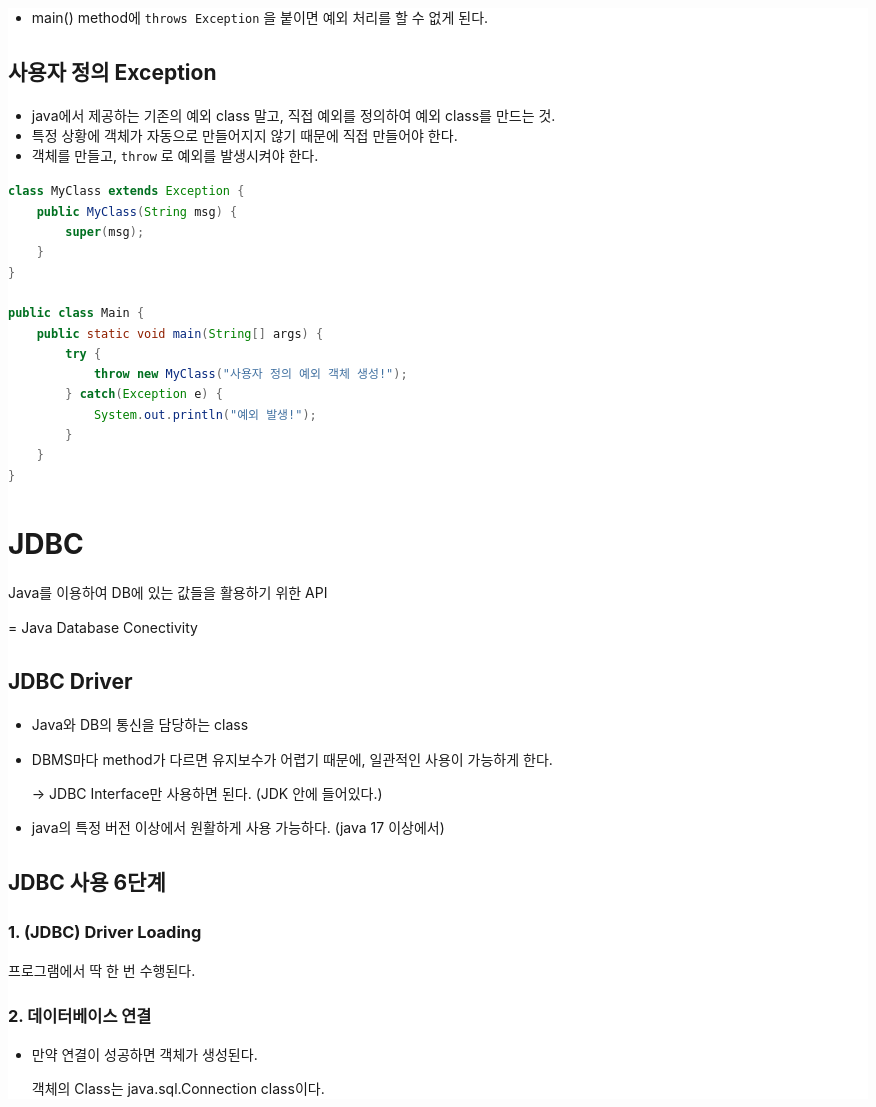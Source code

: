 - main() method에 `throws Exception` 을 붙이면 예외 처리를 할 수 없게 된다.

## 사용자 정의 Exception

- java에서 제공하는 기존의 예외 class 말고, 직접 예외를 정의하여 예외 class를 만드는 것.
- 특정 상황에 객체가 자동으로 만들어지지 않기 때문에 직접 만들어야 한다.
- 객체를 만들고, `throw` 로 예외를 발생시켜야 한다.

```java
class MyClass extends Exception {
    public MyClass(String msg) {
        super(msg);
    }
}

public class Main {
    public static void main(String[] args) {
        try {
            throw new MyClass("사용자 정의 예외 객체 생성!");
        } catch(Exception e) {
            System.out.println("예외 발생!");
        }
    }
}
```

# JDBC

Java를 이용하여 DB에 있는 값들을 활용하기 위한 API

= Java Database Conectivity

## JDBC Driver

- Java와 DB의 통신을 담당하는 class
- DBMS마다 method가 다르면 유지보수가 어렵기 때문에, 일관적인 사용이 가능하게 한다.
    
    → JDBC Interface만 사용하면 된다. (JDK 안에 들어있다.)
    
- java의 특정 버전 이상에서 원활하게 사용 가능하다. (java 17 이상에서)

## JDBC 사용 6단계

### 1. (JDBC) Driver Loading

프로그램에서 딱 한 번 수행된다.

### 2. 데이터베이스 연결

- 만약 연결이 성공하면 객체가 생성된다.
    
    객체의 Class는 java.sql.Connection class이다.
    